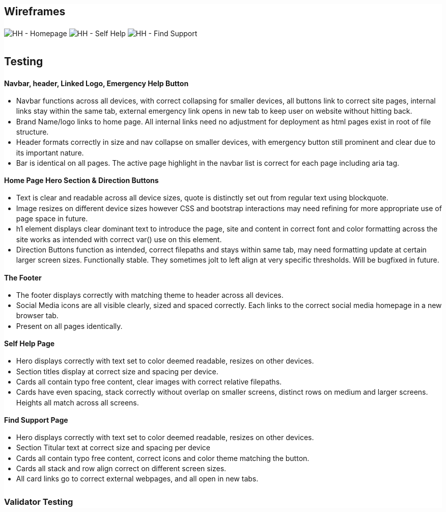 
## Wireframes

![HH - Homepage](https://github.com/user-attachments/assets/d83a1937-b826-48c0-984c-351ba1e91248) ![HH - Self Help](https://github.com/user-attachments/assets/23ef3418-022e-48ac-8b25-e004e6fc9ab6) ![HH - Find Support](https://github.com/user-attachments/assets/12bcd845-7459-41be-9598-4cb6a84d74b9)




## Testing 

__Navbar, header, Linked Logo, Emergency Help Button__

- Navbar functions across all devices, with correct collapsing for smaller devices, all buttons link to correct site pages, internal links stay within the same tab, external emergency link opens in new tab to keep user on website without hitting back.
- Brand Name/logo links to home page. All internal links need no adjustment for deployment as html pages exist in root of file structure.
- Header formats correctly in size and nav collapse on smaller devices, with emergency button still prominent and clear due to its important nature.
- Bar is identical on all pages. The active page highlight in the navbar list is correct for each page including aria tag.

__Home Page Hero Section & Direction Buttons__

- Text is clear and readable across all device sizes, quote is distinctly set out from regular text using blockquote.
- Image resizes on different device sizes however CSS and bootstrap interactions may need refining for more appropriate use of page space in future.
- h1 element displays clear dominant text to introduce the page, site and content in correct font and color formatting across the site works as intended with correct var() use on this element.
- Direction Buttons function as intended, correct filepaths and stays within same tab, may need formatting update at certain larger screen sizes. Functionally stable. They sometimes jolt to left align at very specific thresholds. Will be bugfixed in future.

__The Footer__
- The footer displays correctly with matching theme to header across all devices.
- Social Media icons are all visible clearly, sized and spaced correctly. Each links to the correct social media homepage in a new browser tab.
- Present on all pages identically.

__Self Help Page__
- Hero displays correctly with text set to color deemed readable, resizes on other devices.
- Section titles display at correct size and spacing per device.
- Cards all contain typo free content, clear images with correct relative filepaths.
- Cards have even spacing, stack correctly without overlap on smaller screens, distinct rows on medium and larger screens. Heights all match across all screens.

__Find Support Page__
- Hero displays correctly with text set to color deemed readable, resizes on other devices.
- Section Titular text at correct size and spacing per device
- Cards all contain typo free content, correct icons and color theme matching the button.
- Cards all stack and row align correct on different screen sizes.
- All card links go to correct external webpages, and all open in new tabs.

### Validator Testing 
